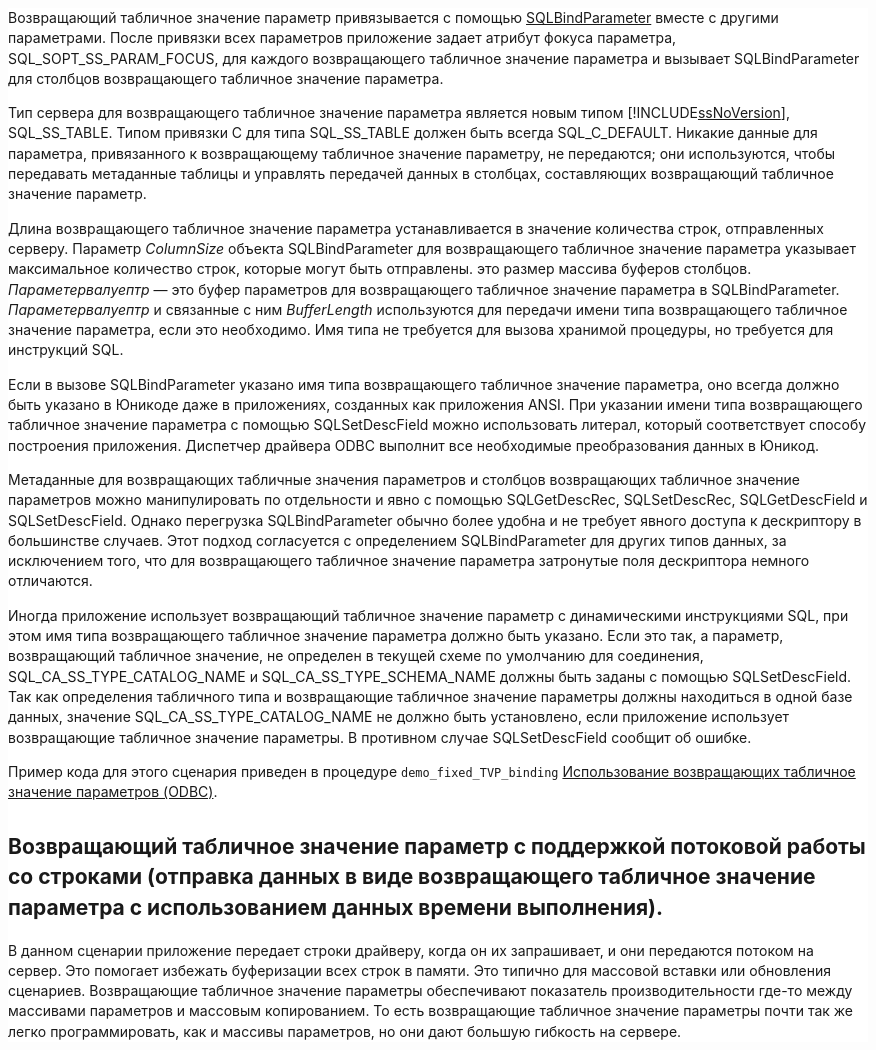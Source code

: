  Возвращающий табличное значение параметр привязывается с помощью [SQLBindParameter](https://go.microsoft.com/fwlink/?LinkId=59328) вместе с другими параметрами. После привязки всех параметров приложение задает атрибут фокуса параметра, SQL_SOPT_SS_PARAM_FOCUS, для каждого возвращающего табличное значение параметра и вызывает SQLBindParameter для столбцов возвращающего табличное значение параметра.  
  
 Тип сервера для возвращающего табличное значение параметра является новым типом [!INCLUDE[ssNoVersion](../../includes/ssnoversion-md.md)], SQL_SS_TABLE. Типом привязки C для типа SQL_SS_TABLE должен быть всегда SQL_C_DEFAULT. Никакие данные для параметра, привязанного к возвращающему табличное значение параметру, не передаются; они используются, чтобы передавать метаданные таблицы и управлять передачей данных в столбцах, составляющих возвращающий табличное значение параметр.  
  
 Длина возвращающего табличное значение параметра устанавливается в значение количества строк, отправленных серверу. Параметр *ColumnSize* объекта SQLBindParameter для возвращающего табличное значение параметра указывает максимальное количество строк, которые могут быть отправлены. это размер массива буферов столбцов. *Параметервалуептр* — это буфер параметров для возвращающего табличное значение параметра в SQLBindParameter. *Параметервалуептр* и связанные с ним *BufferLength* используются для передачи имени типа возвращающего табличное значение параметра, если это необходимо. Имя типа не требуется для вызова хранимой процедуры, но требуется для инструкций SQL.  
  
 Если в вызове SQLBindParameter указано имя типа возвращающего табличное значение параметра, оно всегда должно быть указано в Юникоде даже в приложениях, созданных как приложения ANSI. При указании имени типа возвращающего табличное значение параметра с помощью SQLSetDescField можно использовать литерал, который соответствует способу построения приложения. Диспетчер драйвера ODBC выполнит все необходимые преобразования данных в Юникод.  
  
 Метаданные для возвращающих табличные значения параметров и столбцов возвращающих табличное значение параметров можно манипулировать по отдельности и явно с помощью SQLGetDescRec, SQLSetDescRec, SQLGetDescField и SQLSetDescField. Однако перегрузка SQLBindParameter обычно более удобна и не требует явного доступа к дескриптору в большинстве случаев. Этот подход согласуется с определением SQLBindParameter для других типов данных, за исключением того, что для возвращающего табличное значение параметра затронутые поля дескриптора немного отличаются.  
  
 Иногда приложение использует возвращающий табличное значение параметр с динамическими инструкциями SQL, при этом имя типа возвращающего табличное значение параметра должно быть указано. Если это так, а параметр, возвращающий табличное значение, не определен в текущей схеме по умолчанию для соединения, SQL_CA_SS_TYPE_CATALOG_NAME и SQL_CA_SS_TYPE_SCHEMA_NAME должны быть заданы с помощью SQLSetDescField. Так как определения табличного типа и возвращающие табличное значение параметры должны находиться в одной базе данных, значение SQL_CA_SS_TYPE_CATALOG_NAME не должно быть установлено, если приложение использует возвращающие табличное значение параметры. В противном случае SQLSetDescField сообщит об ошибке.  
  
 Пример кода для этого сценария приведен в процедуре `demo_fixed_TVP_binding` [Использование возвращающих табличное значение параметров &#40;ODBC&#41;](../native-client-odbc-how-to/use-table-valued-parameters-odbc.md).  
  
## <a name="table-valued-parameter-with-row-streaming-send-data-as-a-tvp-using-data-at-execution"></a>Возвращающий табличное значение параметр с поддержкой потоковой работы со строками (отправка данных в виде возвращающего табличное значение параметра с использованием данных времени выполнения).  
 В данном сценарии приложение передает строки драйверу, когда он их запрашивает, и они передаются потоком на сервер. Это помогает избежать буферизации всех строк в памяти. Это типично для массовой вставки или обновления сценариев. Возвращающие табличное значение параметры обеспечивают показатель производительности где-то между массивами параметров и массовым копированием. То есть возвращающие табличное значение параметры почти так же легко программировать, как и массивы параметров, но они дают большую гибкость на сервере.  
  